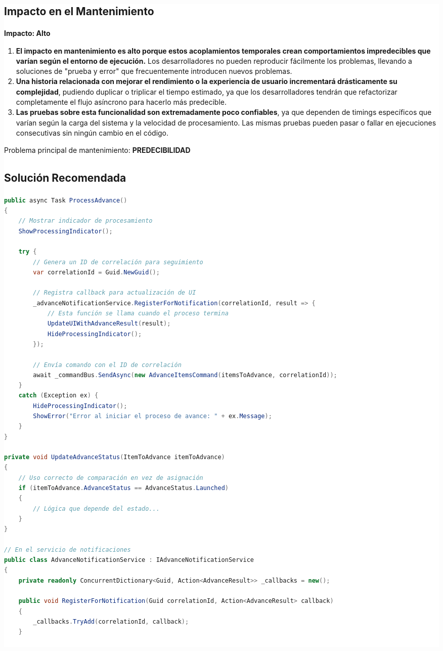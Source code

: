 ## Impacto en el Mantenimiento
**Impacto: Alto**

1. **El impacto en mantenimiento es alto porque estos acoplamientos temporales crean comportamientos impredecibles que varían según el entorno de ejecución.** Los desarrolladores no pueden reproducir fácilmente los problemas, llevando a soluciones de "prueba y error" que frecuentemente introducen nuevos problemas.
2. **Una historia relacionada con mejorar el rendimiento o la experiencia de usuario incrementará drásticamente su complejidad**, pudiendo duplicar o triplicar el tiempo estimado, ya que los desarrolladores tendrán que refactorizar completamente el flujo asíncrono para hacerlo más predecible.
3. **Las pruebas sobre esta funcionalidad son extremadamente poco confiables**, ya que dependen de timings específicos que varían según la carga del sistema y la velocidad de procesamiento. Las mismas pruebas pueden pasar o fallar en ejecuciones consecutivas sin ningún cambio en el código.

Problema principal de mantenimiento: **PREDECIBILIDAD**

## Solución Recomendada

```csharp
public async Task ProcessAdvance()
{
    // Mostrar indicador de procesamiento
    ShowProcessingIndicator();
    
    try {
        // Genera un ID de correlación para seguimiento
        var correlationId = Guid.NewGuid();
        
        // Registra callback para actualización de UI
        _advanceNotificationService.RegisterForNotification(correlationId, result => {
            // Esta función se llama cuando el proceso termina
            UpdateUIWithAdvanceResult(result);
            HideProcessingIndicator();
        });
        
        // Envía comando con el ID de correlación
        await _commandBus.SendAsync(new AdvanceItemsCommand(itemsToAdvance, correlationId));
    }
    catch (Exception ex) {
        HideProcessingIndicator();
        ShowError("Error al iniciar el proceso de avance: " + ex.Message);
    }
}

private void UpdateAdvanceStatus(ItemToAdvance itemToAdvance)
{
    // Uso correcto de comparación en vez de asignación
    if (itemToAdvance.AdvanceStatus == AdvanceStatus.Launched) 
    {
        // Lógica que depende del estado...
    }
}

// En el servicio de notificaciones
public class AdvanceNotificationService : IAdvanceNotificationService
{
    private readonly ConcurrentDictionary<Guid, Action<AdvanceResult>> _callbacks = new();
    
    public void RegisterForNotification(Guid correlationId, Action<AdvanceResult> callback)
    {
        _callbacks.TryAdd(correlationId, callback);
    }
    
```